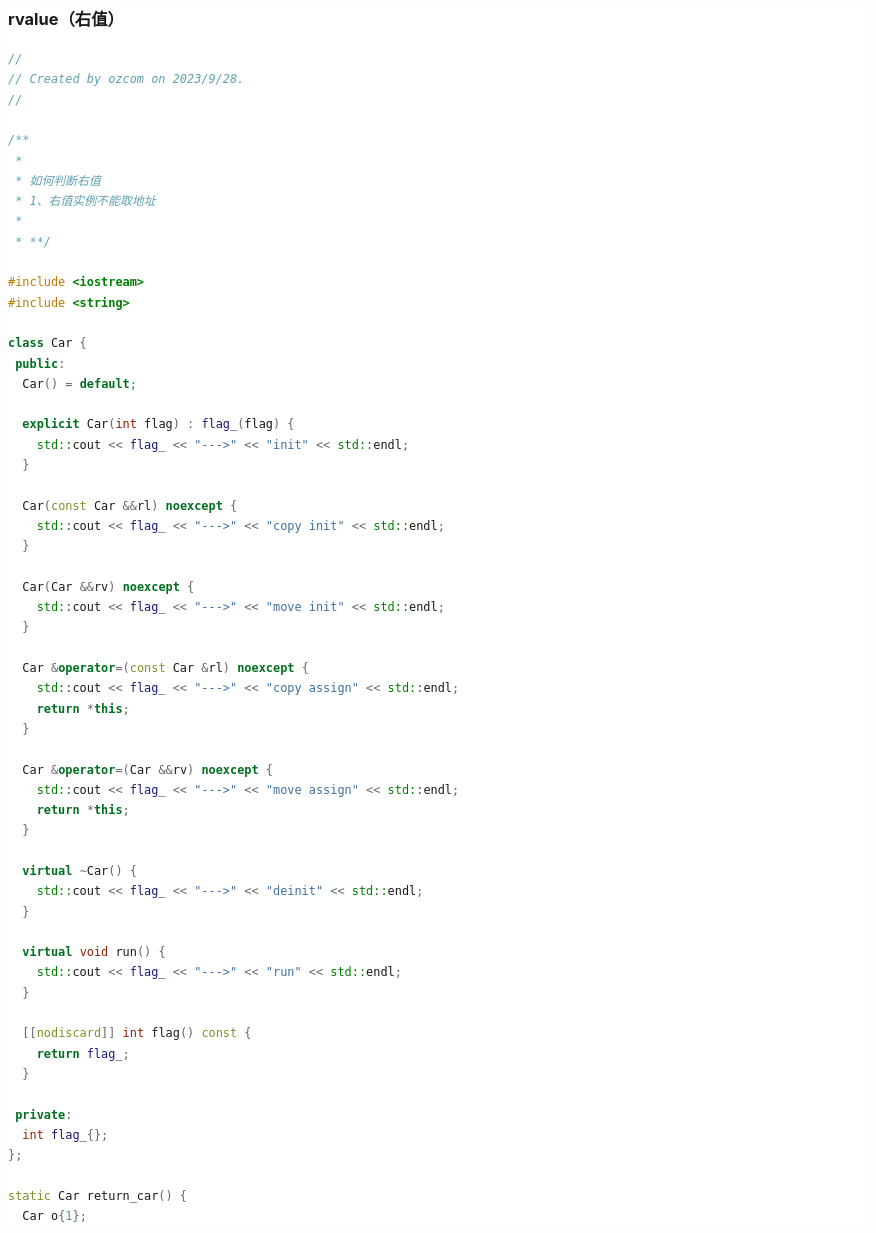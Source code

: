 ```c++
```

### rvalue（右值）

```c++
//
// Created by ozcom on 2023/9/28.
//

/**
 *
 * 如何判断右值
 * 1、右值实例不能取地址
 *
 * **/

#include <iostream>
#include <string>

class Car {
 public:
  Car() = default;

  explicit Car(int flag) : flag_(flag) {
    std::cout << flag_ << "--->" << "init" << std::endl;
  }

  Car(const Car &&rl) noexcept {
    std::cout << flag_ << "--->" << "copy init" << std::endl;
  }

  Car(Car &&rv) noexcept {
    std::cout << flag_ << "--->" << "move init" << std::endl;
  }

  Car &operator=(const Car &rl) noexcept {
    std::cout << flag_ << "--->" << "copy assign" << std::endl;
    return *this;
  }

  Car &operator=(Car &&rv) noexcept {
    std::cout << flag_ << "--->" << "move assign" << std::endl;
    return *this;
  }

  virtual ~Car() {
    std::cout << flag_ << "--->" << "deinit" << std::endl;
  }

  virtual void run() {
    std::cout << flag_ << "--->" << "run" << std::endl;
  }

  [[nodiscard]] int flag() const {
    return flag_;
  }

 private:
  int flag_{};
};

static Car return_car() {
  Car o{1};
```